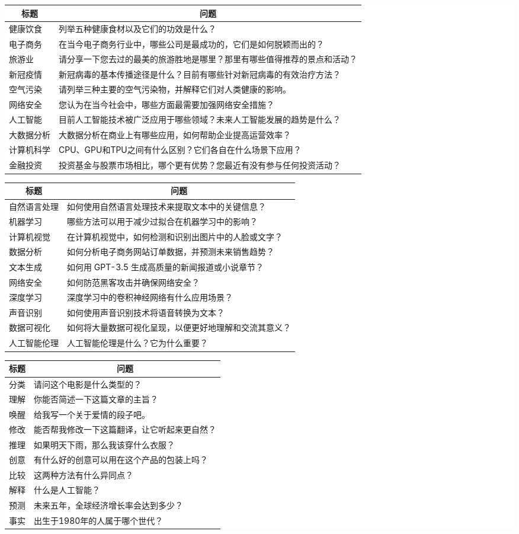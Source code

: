 | 标题 | 问题 |
| --- | --- |
| 健康饮食 | 列举五种健康食材以及它们的功效是什么？|
| 电子商务 | 在当今电子商务行业中，哪些公司是最成功的，它们是如何脱颖而出的？|
| 旅游业 | 请分享一下您去过的最美的旅游胜地是哪里？那里有哪些值得推荐的景点和活动？|
| 新冠疫情 | 新冠病毒的基本传播途径是什么？目前有哪些针对新冠病毒的有效治疗方法？|
| 空气污染 | 请列举三种主要的空气污染物，并解释它们对人类健康的影响。|
| 网络安全 | 您认为在当今社会中，哪些方面最需要加强网络安全措施？|
| 人工智能 | 目前人工智能技术被广泛应用于哪些领域？未来人工智能发展的趋势是什么？|
| 大数据分析 | 大数据分析在商业上有哪些应用，如何帮助企业提高运营效率？|
| 计算机科学 | CPU、GPU和TPU之间有什么区别？它们各自在什么场景下应用？|
| 金融投资 | 投资基金与股票市场相比，哪个更有优势？您最近有没有参与任何投资活动？|

| 标题 | 问题 |
| --- | --- |
| 自然语言处理 | 如何使用自然语言处理技术来提取文本中的关键信息？ |
| 机器学习 | 哪些方法可以用于减少过拟合在机器学习中的影响？ |
| 计算机视觉 | 在计算机视觉中，如何检测和识别出图片中的人脸或文字？ |
| 数据分析 | 如何分析电子商务网站订单数据，并预测未来销售趋势？ |
| 文本生成 | 如何用 GPT-3.5 生成高质量的新闻报道或小说章节？ |
| 网络安全 | 如何防范黑客攻击并确保网络安全？ |
| 深度学习 | 深度学习中的卷积神经网络有什么应用场景？ |
| 声音识别 | 如何使用声音识别技术将语音转换为文本？ |
| 数据可视化 | 如何将大量数据可视化呈现，以便更好地理解和交流其意义？ |
| 人工智能伦理 | 人工智能伦理是什么？它为什么重要？ |

| 标题 | 问题 |
| --- | --- |
| 分类 | 请问这个电影是什么类型的？ |
| 理解 | 你能否简述一下这篇文章的主旨？ |
| 唤醒 | 给我写一个关于爱情的段子吧。 |
| 修改 | 能否帮我修改一下这篇翻译，让它听起来更自然？ |
| 推理 | 如果明天下雨，那么我该穿什么衣服？ |
| 创意 | 有什么好的创意可以用在这个产品的包装上吗？ |
| 比较 | 这两种方法有什么异同点？ |
| 解释 | 什么是人工智能？ |
| 预测 | 未来五年，全球经济增长率会达到多少？ |
| 事实 | 出生于1980年的人属于哪个世代？ |
